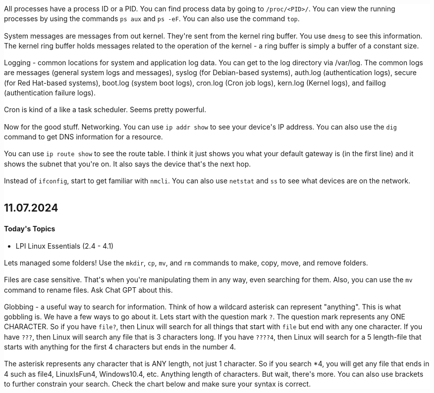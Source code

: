 All processes have a process ID or a PID. You can find process data by going to `/proc/<PID>/`. You can view the running processes by using the commands `ps aux` and `ps -eF`. You can also use the command `top`. 

System messages are messages from out kernel. They're sent from the kernel ring buffer. You use `dmesg` to see this information. The kernel ring buffer holds messages related to the operation of the kernel - a ring buffer is simply a buffer of a constant size. 

Logging - common locations for system and application log data. You can get to the log directory via /var/log. The common logs are messages (general system logs and messages), syslog (for Debian-based systems), auth.log (authentication logs), secure (for Red Hat-based systems), boot.log (system boot logs), cron.log (Cron job logs), kern.log (Kernel logs), and faillog (authentication failure logs). 

Cron is kind of a like a task scheduler. Seems pretty powerful. 

Now for the good stuff. Networking. You can use `ip addr show` to see your device's IP address. You can also use the `dig` command to get DNS information for a resource. 

You can use `ip route show` to see the route table. I think it just shows you what your default gateway is (in the first line) and it shows the subnet that you're on. It also says the device that's the next hop. 

Instead of `ifconfig`, start to get familiar with `nmcli`. You can also use `netstat` and `ss` to see what devices are on the network. 


## 11.07.2024

**Today's Topics**
* LPI Linux Essentials (2.4 - 4.1)

Lets managed some folders! Use the `mkdir`, `cp`, `mv`, and `rm` commands to make, copy, move, and remove folders. 

Files are case sensitive. That's when you're manipulating them in any way, even searching for them. Also, you can use the `mv` command to rename files. Ask Chat GPT about this. 

Globbing - a useful way to search for information. Think of how a wildcard asterisk can represent "anything". This is what gobbling is. We have a few ways to go about it. Lets start with the question mark `?`. The question mark represents any ONE CHARACTER. So if you have `file?`, then Linux will search for all things that start with `file` but end with any one character. If you have `???`, then Linux will search any file that is 3 characters long. If you have `????4`, then Linux will search for a 5 length-file that starts with anything for the first 4 characters but ends in the number 4. 

The asterisk represents any character that is ANY length, not just 1 character. So if you search *4, you will get any file that ends in 4 such as file4, LinuxIsFun4, Windows10.4, etc. Anything length of characters. But wait, there's more. You can also use brackets to further constrain your search. Check the chart below and make sure your syntax is correct. 
